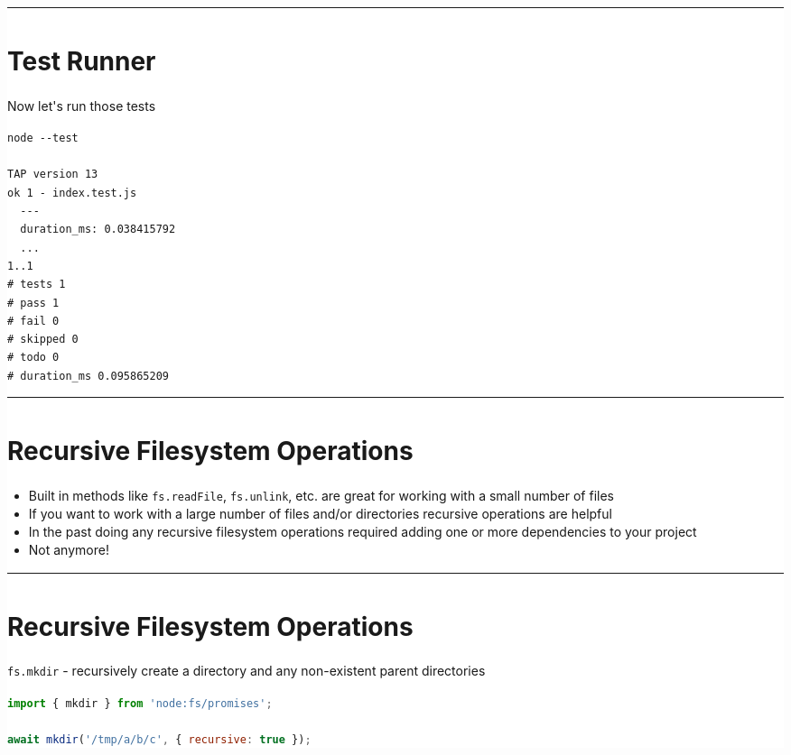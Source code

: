 </v-click>

---

# Test Runner

Now let's run those tests

```txt{1|all}
node --test

TAP version 13
ok 1 - index.test.js
  ---
  duration_ms: 0.038415792
  ...
1..1
# tests 1
# pass 1
# fail 0
# skipped 0
# todo 0
# duration_ms 0.095865209
```

---

# Recursive Filesystem Operations

<v-clicks>

- Built in methods like `fs.readFile`, `fs.unlink`, etc. are great for working with a small number of files
- If you want to work with a large number of files and/or directories recursive operations are helpful
- In the past doing any recursive filesystem operations required adding one or more dependencies to your project
- Not anymore!

</v-clicks>

---

# Recursive Filesystem Operations

`fs.mkdir` - recursively create a directory and any non-existent parent directories

<v-click>

```js
import { mkdir } from 'node:fs/promises';

await mkdir('/tmp/a/b/c', { recursive: true });
```
